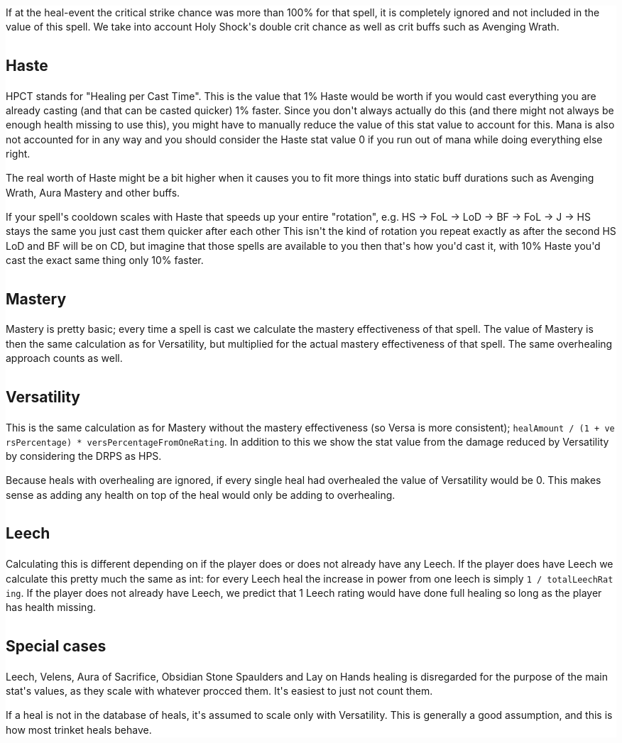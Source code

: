 If at the heal-event the critical strike chance was more than 100% for that spell, it is completely ignored and not included in the value of this spell. We take into account Holy Shock's double crit chance as well as crit buffs such as Avenging Wrath.

## Haste
HPCT stands for "Healing per Cast Time". This is the value that 1% Haste would be worth if you would cast everything you are already casting (and that can be casted quicker) 1% faster. Since you don't always actually do this (and there might not always be enough health missing to use this), you might have to manually reduce the value of this stat value to account for this. Mana is also not accounted for in any way and you should consider the Haste stat value 0 if you run out of mana while doing everything else right.

The real worth of Haste might be a bit higher when it causes you to fit more things into static buff durations such as Avenging Wrath, Aura Mastery and other buffs.

If your spell's cooldown scales with Haste that speeds up your entire "rotation", e.g. HS -> FoL -> LoD -> BF -> FoL -> J -> HS stays the same you just cast them quicker after each other This isn't the kind of rotation you repeat exactly as after the second HS LoD and BF will be on CD, but imagine that those spells are available to you then that's how you'd cast it, with 10% Haste you'd cast the exact same thing only 10% faster.

## Mastery
Mastery is pretty basic; every time a spell is cast we calculate the mastery effectiveness of that spell. The value of Mastery is then the same calculation as for Versatility, but multiplied for the actual mastery effectiveness of that spell. The same overhealing approach counts as well.

## Versatility
This is the same calculation as for Mastery without the mastery effectiveness (so Versa is more consistent); `healAmount / (1 + versPercentage) * versPercentageFromOneRating`. In addition to this we show the stat value from the damage reduced by Versatility by considering the DRPS as HPS.

  Because heals with overhealing are ignored, if every single heal had overhealed the value of Versatility would be 0. This makes sense as adding any health on top of the heal would only be adding to overhealing.

## Leech
Calculating this is different depending on if the player does or does not already have any Leech. If the player does have Leech we calculate this pretty much the same as int: for every Leech heal the increase in power from one leech is simply `1 / totalLeechRating`. If the player does not already have Leech, we predict that 1 Leech rating would have done full healing so long as the player has health missing.

## Special cases

Leech, Velens, Aura of Sacrifice, Obsidian Stone Spaulders and Lay on Hands healing is disregarded for the purpose of the main stat's values, as they scale with whatever procced them. It's easiest to just not count them.

If a heal is not in the database of heals, it's assumed to scale only with Versatility. This is generally a good assumption, and this is how most trinket heals behave.
